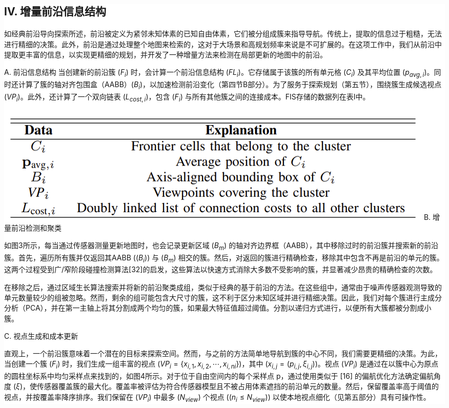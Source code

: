 ## IV. 增量前沿信息结构
如经典前沿导向探索所述，前沿被定义为紧邻未知体素的已知自由体素，它们被分组成簇来指导导航。传统上，提取的信息过于粗糙，无法进行精细的决策。此外，前沿是通过处理整个地图来检索的，这对于大场景和高规划频率来说是不可扩展的。在这项工作中，我们从前沿中提取更丰富的信息，以实现更精细的规划，并开发了一种增量方法来检测在局部更新的地图中的前沿。

A. 前沿信息结构
当创建新的前沿簇 $( F_i )$ 时，会计算一个前沿信息结构 $( FL_i )$。它存储属于该簇的所有单元格 $( C_i )$ 及其平均位置 $( p_{avg, i} )$。同时还计算了簇的轴对齐包围盒（AABB）$( B_i )$，以加速检测前沿变化（第四节B部分）。为了服务于探索规划（第五节），围绕簇生成候选视点 $( VP_i )$。此外，还计算了一个双向链表 $( L_{cost, i} )$，包含 $( F_i )$ 与所有其他簇之间的连接成本。FIS存储的数据列在表I中。

![Alt text](image-1.png)
B. 增量前沿检测和聚类

如图3所示，每当通过传感器测量更新地图时，也会记录更新区域 $(B_m)$ 的轴对齐边界框（AABB），其中移除过时的前沿簇并搜索新的前沿簇。首先，遍历所有簇并仅返回其AABB ($(B_i)$) 与 $(B_m)$ 相交的簇。然后，对返回的簇进行精确检查，移除其中包含不再是前沿的单元的簇。这两个过程受到广/窄阶段碰撞检测算法[32]的启发，这些算法以快速方式消除大多数不受影响的簇，并显著减少昂贵的精确检查的次数。

在移除之后，通过区域生长算法搜索并将新的前沿聚类成组，类似于经典的基于前沿的方法。在这些组中，通常由于噪声传感器观测导致的单元数量较少的组被忽略。然而，剩余的组可能包含大尺寸的簇，这不利于区分未知区域并进行精细决策。因此，我们对每个簇进行主成分分析（PCA），并在第一主轴上将其分割成两个均匀的簇，如果最大特征值超过阈值。分割以递归方式进行，以便所有大簇都被分割成小簇。

C. 视点生成和成本更新

直观上，一个前沿簇意味着一个潜在的目标来探索空间。然而，与之前的方法简单地导航到簇的中心不同，我们需要更精细的决策。为此，当创建一个簇 $(F_i)$ 时，我们生成一组丰富的视点 $(VP_i = \{x_{i,1}, x_{i,2}, \cdots , x_{i,ni}\})$，其中 $(x_{i,j} = (p_{i,j}, \xi_{i,j}))$。视点 $(VP_i)$ 是通过在以簇中心为原点的圆柱坐标系中均匀采样点来找到的，如图4所示。对于位于自由空间内的每个采样点 p，通过使用类似于 [16] 的偏航优化方法确定偏航角度 $(\xi)$，使传感器覆盖簇的最大化。覆盖率被评估为符合传感器模型且不被占用体素遮挡的前沿单元的数量。然后，保留覆盖率高于阈值的视点，并按覆盖率降序排序。我们保留在 $(VP_i)$ 中最多 $(N_{view})$ 个视点 ($(n_i \leq N_{view})$) 以使本地视点细化（见第五部分）具有可操作性。
